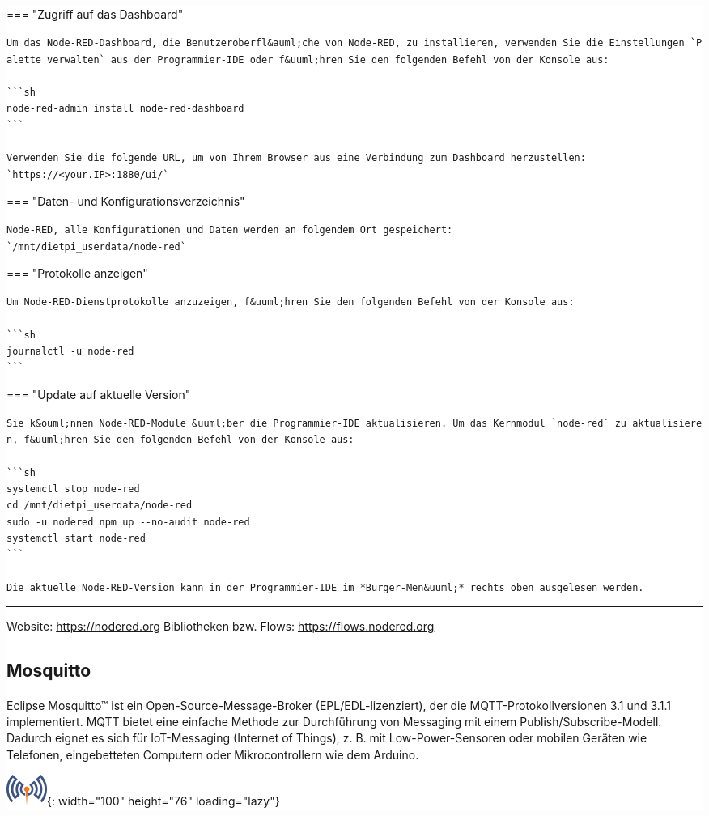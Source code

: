 === "Zugriff auf das Dashboard"

    Um das Node-RED-Dashboard, die Benutzeroberfl&auml;che von Node-RED, zu installieren, verwenden Sie die Einstellungen `Palette verwalten` aus der Programmier-IDE oder f&uuml;hren Sie den folgenden Befehl von der Konsole aus:

    ```sh
    node-red-admin install node-red-dashboard
    ```

    Verwenden Sie die folgende URL, um von Ihrem Browser aus eine Verbindung zum Dashboard herzustellen:
    `https://<your.IP>:1880/ui/`

=== "Daten- und Konfigurationsverzeichnis"

    Node-RED, alle Konfigurationen und Daten werden an folgendem Ort gespeichert:
    `/mnt/dietpi_userdata/node-red`

=== "Protokolle anzeigen"

    Um Node-RED-Dienstprotokolle anzuzeigen, f&uuml;hren Sie den folgenden Befehl von der Konsole aus:

    ```sh
    journalctl -u node-red
    ```

=== "Update auf aktuelle Version"

    Sie k&ouml;nnen Node-RED-Module &uuml;ber die Programmier-IDE aktualisieren. Um das Kernmodul `node-red` zu aktualisieren, f&uuml;hren Sie den folgenden Befehl von der Konsole aus:

    ```sh
    systemctl stop node-red
    cd /mnt/dietpi_userdata/node-red
    sudo -u nodered npm up --no-audit node-red
    systemctl start node-red
    ```

    Die aktuelle Node-RED-Version kann in der Programmier-IDE im *Burger-Men&uuml;* rechts oben ausgelesen werden.

***

Website: <https://nodered.org>
Bibliotheken bzw. Flows: <https://flows.nodered.org>

## Mosquitto

Eclipse Mosquitto™ ist ein Open-Source-Message-Broker (EPL/EDL-lizenziert), der die MQTT-Protokollversionen 3.1 und 3.1.1 implementiert.
MQTT bietet eine einfache Methode zur Durchf&uuml;hrung von Messaging mit einem Publish/Subscribe-Modell. Dadurch eignet es sich f&uuml;r IoT-Messaging (Internet of Things), z. B. mit Low-Power-Sensoren oder mobilen Ger&auml;ten wie Telefonen, eingebetteten Computern oder Mikrocontrollern wie dem Arduino.

![Moskito-Logo](../assets/images/dietpi-software-hardwareprojects-mosquitto.png){: width="100" height="76" loading="lazy"}
